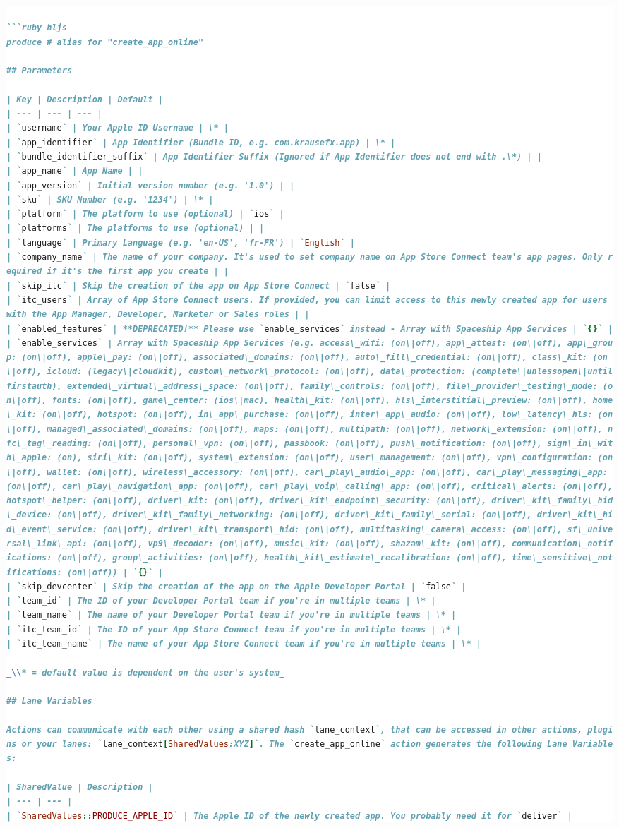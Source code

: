 ```ruby hljs

```ruby hljs
produce # alias for "create_app_online"

## Parameters

| Key | Description | Default |
| --- | --- | --- |
| `username` | Your Apple ID Username | \* |
| `app_identifier` | App Identifier (Bundle ID, e.g. com.krausefx.app) | \* |
| `bundle_identifier_suffix` | App Identifier Suffix (Ignored if App Identifier does not end with .\*) | |
| `app_name` | App Name | |
| `app_version` | Initial version number (e.g. '1.0') | |
| `sku` | SKU Number (e.g. '1234') | \* |
| `platform` | The platform to use (optional) | `ios` |
| `platforms` | The platforms to use (optional) | |
| `language` | Primary Language (e.g. 'en-US', 'fr-FR') | `English` |
| `company_name` | The name of your company. It's used to set company name on App Store Connect team's app pages. Only required if it's the first app you create | |
| `skip_itc` | Skip the creation of the app on App Store Connect | `false` |
| `itc_users` | Array of App Store Connect users. If provided, you can limit access to this newly created app for users with the App Manager, Developer, Marketer or Sales roles | |
| `enabled_features` | **DEPRECATED!** Please use `enable_services` instead - Array with Spaceship App Services | `{}` |
| `enable_services` | Array with Spaceship App Services (e.g. access\_wifi: (on\|off), app\_attest: (on\|off), app\_group: (on\|off), apple\_pay: (on\|off), associated\_domains: (on\|off), auto\_fill\_credential: (on\|off), class\_kit: (on\|off), icloud: (legacy\|cloudkit), custom\_network\_protocol: (on\|off), data\_protection: (complete\|unlessopen\|untilfirstauth), extended\_virtual\_address\_space: (on\|off), family\_controls: (on\|off), file\_provider\_testing\_mode: (on\|off), fonts: (on\|off), game\_center: (ios\|mac), health\_kit: (on\|off), hls\_interstitial\_preview: (on\|off), home\_kit: (on\|off), hotspot: (on\|off), in\_app\_purchase: (on\|off), inter\_app\_audio: (on\|off), low\_latency\_hls: (on\|off), managed\_associated\_domains: (on\|off), maps: (on\|off), multipath: (on\|off), network\_extension: (on\|off), nfc\_tag\_reading: (on\|off), personal\_vpn: (on\|off), passbook: (on\|off), push\_notification: (on\|off), sign\_in\_with\_apple: (on), siri\_kit: (on\|off), system\_extension: (on\|off), user\_management: (on\|off), vpn\_configuration: (on\|off), wallet: (on\|off), wireless\_accessory: (on\|off), car\_play\_audio\_app: (on\|off), car\_play\_messaging\_app: (on\|off), car\_play\_navigation\_app: (on\|off), car\_play\_voip\_calling\_app: (on\|off), critical\_alerts: (on\|off), hotspot\_helper: (on\|off), driver\_kit: (on\|off), driver\_kit\_endpoint\_security: (on\|off), driver\_kit\_family\_hid\_device: (on\|off), driver\_kit\_family\_networking: (on\|off), driver\_kit\_family\_serial: (on\|off), driver\_kit\_hid\_event\_service: (on\|off), driver\_kit\_transport\_hid: (on\|off), multitasking\_camera\_access: (on\|off), sf\_universal\_link\_api: (on\|off), vp9\_decoder: (on\|off), music\_kit: (on\|off), shazam\_kit: (on\|off), communication\_notifications: (on\|off), group\_activities: (on\|off), health\_kit\_estimate\_recalibration: (on\|off), time\_sensitive\_notifications: (on\|off)) | `{}` |
| `skip_devcenter` | Skip the creation of the app on the Apple Developer Portal | `false` |
| `team_id` | The ID of your Developer Portal team if you're in multiple teams | \* |
| `team_name` | The name of your Developer Portal team if you're in multiple teams | \* |
| `itc_team_id` | The ID of your App Store Connect team if you're in multiple teams | \* |
| `itc_team_name` | The name of your App Store Connect team if you're in multiple teams | \* |

_\\* = default value is dependent on the user's system_

## Lane Variables

Actions can communicate with each other using a shared hash `lane_context`, that can be accessed in other actions, plugins or your lanes: `lane_context[SharedValues:XYZ]`. The `create_app_online` action generates the following Lane Variables:

| SharedValue | Description |
| --- | --- |
| `SharedValues::PRODUCE_APPLE_ID` | The Apple ID of the newly created app. You probably need it for `deliver` |
```